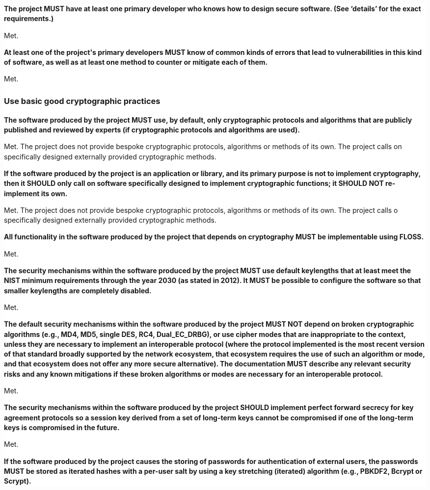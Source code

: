 __The project MUST have at least one primary developer who knows how to design secure software. (See ‘details’ for the exact requirements.)__

Met.

__At least one of the project's primary developers MUST know of common kinds of errors that lead to vulnerabilities in this kind of software, as well as at least one method to counter or mitigate each of them.__

Met.

### Use basic good cryptographic practices

__The software produced by the project MUST use, by default, only cryptographic protocols and algorithms that are publicly published and reviewed by experts (if cryptographic protocols and algorithms are used).__

Met. The project does not provide bespoke cryptographic protocols, algorithms or methods of its own. The project calls on specifically designed externally provided cryptographic methods.

__If the software produced by the project is an application or library, and its primary purpose is not to implement cryptography, then it SHOULD only call on software specifically designed to implement cryptographic functions; it SHOULD NOT re-implement its own.__

Met. The project does not provide bespoke cryptographic protocols, algorithms or methods of its own. The project calls o specifically designed externally provided cryptographic methods.

__All functionality in the software produced by the project that depends on cryptography MUST be implementable using FLOSS.__

Met.

__The security mechanisms within the software produced by the project MUST use default keylengths that at least meet the NIST minimum requirements through the year 2030 (as stated in 2012). It MUST be possible to configure the software so that smaller keylengths are completely disabled.__

Met.

__The default security mechanisms within the software produced by the project MUST NOT depend on broken cryptographic algorithms (e.g., MD4, MD5, single DES, RC4, Dual_EC_DRBG), or use cipher modes that are inappropriate to the context, unless they are necessary to implement an interoperable protocol (where the protocol implemented is the most recent version of that standard broadly supported by the network ecosystem, that ecosystem requires the use of such an algorithm or mode, and that ecosystem does not offer any more secure alternative). The documentation MUST describe any relevant security risks and any known mitigations if these broken algorithms or modes are necessary for an interoperable protocol.__

Met.

__The security mechanisms within the software produced by the project SHOULD implement perfect forward secrecy for key agreement protocols so a session key derived from a set of long-term keys cannot be compromised if one of the long-term keys is compromised in the future.__

Met.

__If the software produced by the project causes the storing of passwords for authentication of external users, the passwords MUST be stored as iterated hashes with a per-user salt by using a key stretching (iterated) algorithm (e.g., PBKDF2, Bcrypt or Scrypt).__
